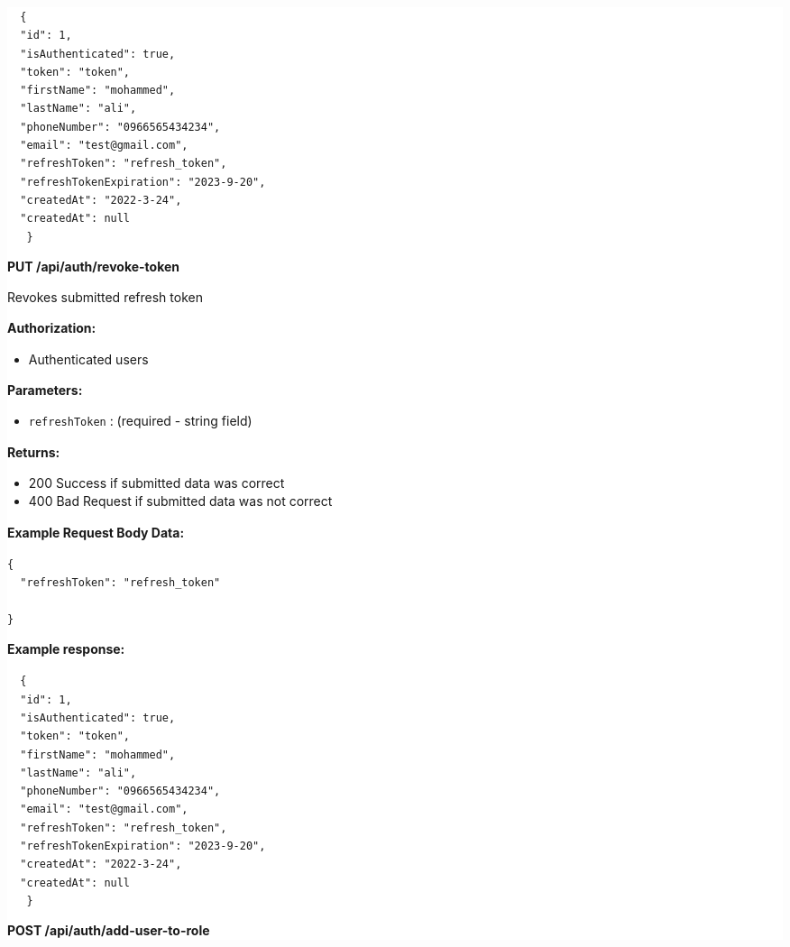     
      {
      "id": 1,
      "isAuthenticated": true,
      "token": "token",
      "firstName": "mohammed",
      "lastName": "ali",
      "phoneNumber": "0966565434234",
      "email": "test@gmail.com",
      "refreshToken": "refresh_token",
      "refreshTokenExpiration": "2023-9-20",
      "createdAt": "2022-3-24",
      "createdAt": null
       }
    

**PUT /api/auth/revoke-token**

Revokes submitted refresh token

**Authorization:**
- Authenticated users


**Parameters:**

- `refreshToken` : (required - string field)


**Returns:**
- 200 Success if submitted data was correct
- 400 Bad Request if submitted data was not correct

**Example Request Body Data:**

   
    {
      "refreshToken": "refresh_token"
    
    }

**Example response:**

    
      {
      "id": 1,
      "isAuthenticated": true,
      "token": "token",
      "firstName": "mohammed",
      "lastName": "ali",
      "phoneNumber": "0966565434234",
      "email": "test@gmail.com",
      "refreshToken": "refresh_token",
      "refreshTokenExpiration": "2023-9-20",
      "createdAt": "2022-3-24",
      "createdAt": null
       }
    

**POST /api/auth/add-user-to-role**
